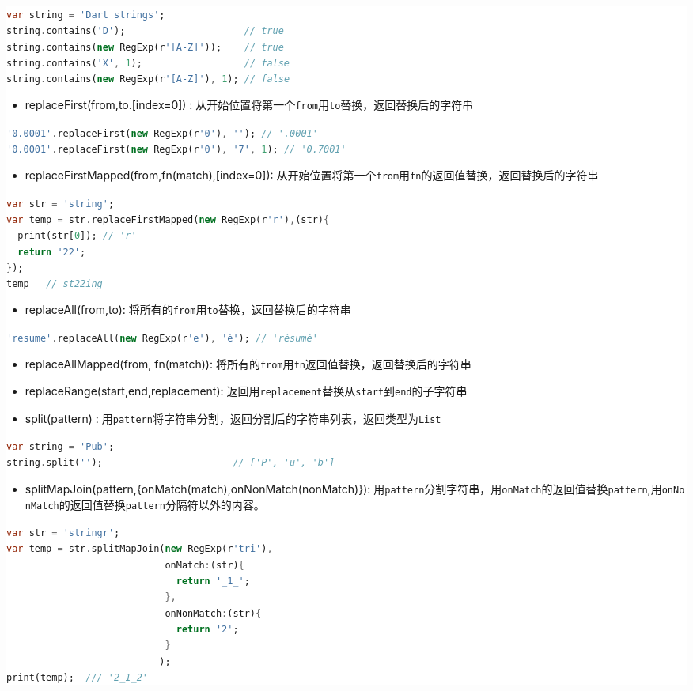 ```dart
var string = 'Dart strings';
string.contains('D');                     // true
string.contains(new RegExp(r'[A-Z]'));    // true
string.contains('X', 1);                  // false
string.contains(new RegExp(r'[A-Z]'), 1); // false
```

- replaceFirst(from,to.[index=0]) :  从开始位置将第一个`from`用`to`替换，返回替换后的字符串

```dart
'0.0001'.replaceFirst(new RegExp(r'0'), ''); // '.0001'
'0.0001'.replaceFirst(new RegExp(r'0'), '7', 1); // '0.7001'
```

- replaceFirstMapped(from,fn(match),[index=0]): 从开始位置将第一个`from`用`fn`的返回值替换，返回替换后的字符串

```dart
var str = 'string';
var temp = str.replaceFirstMapped(new RegExp(r'r'),(str){
  print(str[0]); // 'r'
  return '22';
});
temp   // st22ing
```

- replaceAll(from,to): 将所有的`from`用`to`替换，返回替换后的字符串

```dart
'resume'.replaceAll(new RegExp(r'e'), 'é'); // 'résumé'
```

- replaceAllMapped(from, fn(match)): 将所有的`from`用`fn`返回值替换，返回替换后的字符串

- replaceRange(start,end,replacement):  返回用`replacement`替换从`start`到`end`的子字符串

- split(pattern) : 用`pattern`将字符串分割，返回分割后的字符串列表，返回类型为`List`

```dart
var string = 'Pub';
string.split('');                       // ['P', 'u', 'b']
```

- splitMapJoin(pattern,{onMatch(match),onNonMatch(nonMatch)}): 用`pattern`分割字符串，用`onMatch`的返回值替换`pattern`,用`onNonMatch`的返回值替换`pattern`分隔符以外的内容。

```dart
var str = 'stringr';
var temp = str.splitMapJoin(new RegExp(r'tri'),
                            onMatch:(str){
                              return '_1_';
                            },
                            onNonMatch:(str){
                              return '2';
                            }
                           );
print(temp);  /// '2_1_2'
```
